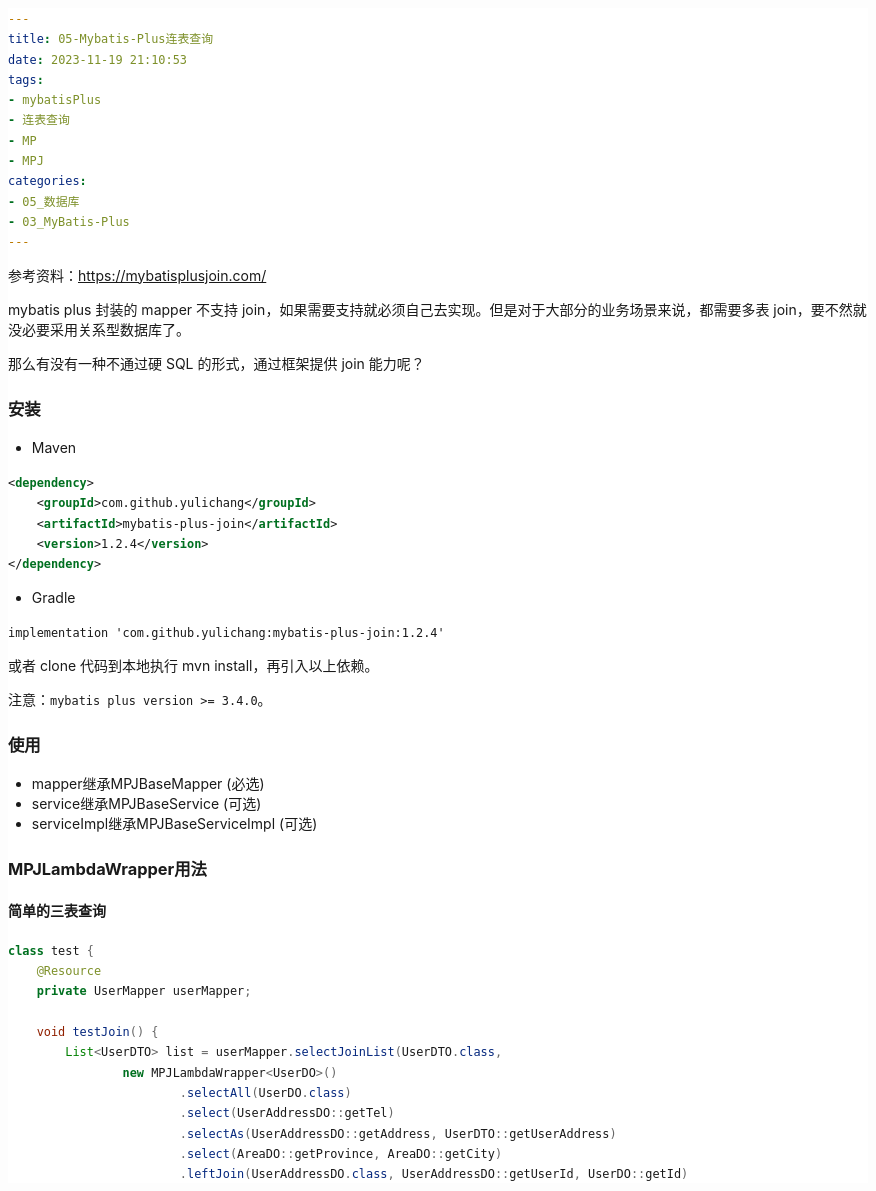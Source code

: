 ```yaml
---
title: 05-Mybatis-Plus连表查询
date: 2023-11-19 21:10:53
tags:
- mybatisPlus
- 连表查询
- MP
- MPJ
categories:
- 05_数据库
- 03_MyBatis-Plus
---
```


参考资料：https://mybatisplusjoin.com/



mybatis plus 封装的 mapper 不支持 join，如果需要支持就必须自己去实现。但是对于大部分的业务场景来说，都需要多表 join，要不然就没必要采用关系型数据库了。

那么有没有一种不通过硬 SQL 的形式，通过框架提供 join 能力呢？

### 安装

- Maven

```xml
<dependency>
    <groupId>com.github.yulichang</groupId>
    <artifactId>mybatis-plus-join</artifactId>
    <version>1.2.4</version>
</dependency>
```

- Gradle

```xml
implementation 'com.github.yulichang:mybatis-plus-join:1.2.4'
```

或者 clone 代码到本地执行 mvn install，再引入以上依赖。

注意：`mybatis plus version >= 3.4.0`。

### 使用

- mapper继承MPJBaseMapper (必选)
- service继承MPJBaseService (可选)
- serviceImpl继承MPJBaseServiceImpl (可选)



### MPJLambdaWrapper用法

#### **简单的三表查询**

```java
class test {
    @Resource
    private UserMapper userMapper;

    void testJoin() {
        List<UserDTO> list = userMapper.selectJoinList(UserDTO.class,
                new MPJLambdaWrapper<UserDO>()
                        .selectAll(UserDO.class)
                        .select(UserAddressDO::getTel)
                        .selectAs(UserAddressDO::getAddress, UserDTO::getUserAddress)
                        .select(AreaDO::getProvince, AreaDO::getCity)
                        .leftJoin(UserAddressDO.class, UserAddressDO::getUserId, UserDO::getId)
```